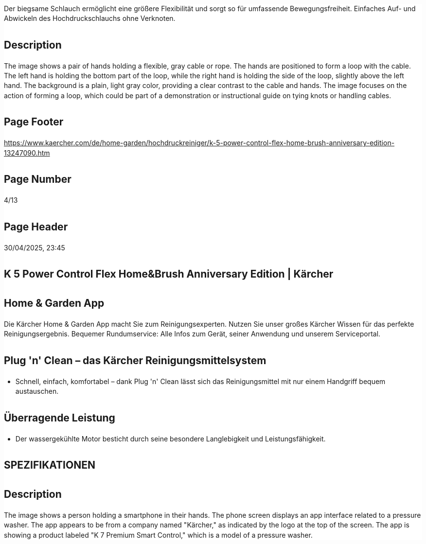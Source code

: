 Der biegsame Schlauch ermöglicht eine größere Flexibilität und sorgt so für umfassende Bewegungsfreiheit. Einfaches Auf- und Abwickeln des Hochdruckschlauchs ohne Verknoten. 

## Description

The image shows a pair of hands holding a flexible, gray cable or rope. The hands are positioned to form a loop with the cable. The left hand is holding the bottom part of the loop, while the right hand is holding the side of the loop, slightly above the left hand. The background is a plain, light gray color, providing a clear contrast to the cable and hands. The image focuses on the action of forming a loop, which could be part of a demonstration or instructional guide on tying knots or handling cables. 

## Page Footer

https://www.kaercher.com/de/home-garden/hochdruckreiniger/k-5-power-control-flex-home-brush-anniversary-edition-13247090.htm 

## Page Number

4/13 

## Page Header

30/04/2025, 23:45 

## K 5 Power Control Flex Home&Brush Anniversary Edition | Kärcher 

## Home & Garden App

Die Kärcher Home & Garden App macht Sie zum Reinigungsexperten. Nutzen Sie unser großes Kärcher Wissen für das perfekte Reinigungsergebnis. Bequemer Rundumservice: Alle Infos zum Gerät, seiner Anwendung und unserem Serviceportal. 

## Plug 'n' Clean – das Kärcher Reinigungsmittelsystem

- Schnell, einfach, komfortabel – dank Plug 'n' Clean lässt sich das Reinigungsmittel mit nur einem Handgriff bequem austauschen. 

## Überragende Leistung

- Der wassergekühlte Motor besticht durch seine besondere Langlebigkeit und Leistungsfähigkeit. 

## SPEZIFIKATIONEN 

## Description

The image shows a person holding a smartphone in their hands. The phone screen displays an app interface related to a pressure washer. The app appears to be from a company named "Kärcher," as indicated by the logo at the top of the screen. The app is showing a product labeled "K 7 Premium Smart Control," which is a model of a pressure washer.
